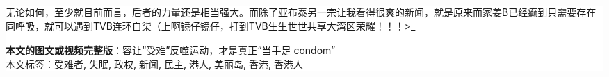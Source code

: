 <div id="26318x728x90x621x_ADSLOT1" clicktrack="%%CLICK_URL_ESC%%"></div>  </div> <div id="archive-pix-2" class="banner-ads">  <div id="26315x300x250x621x_ADSLOT1" clicktrack="%%CLICK_URL_ESC%%"></div>  </div><p>无论如何，至少就目前而言，后者的力量还是相当强大。而除了亚布泰另一宗让我看得很爽的新闻，就是原来而家姜B已经癫到只需要存在同呼吸，就可以遇到TVB连环自柒（上啊镜仔镜仔，打到TVB生生世世共享大湾区荣耀！！！>_              </p><a name='sharetosocial'></a>       <div><b>本文的图文或视频完整版</b>：<a href='https://www.bannedbook.org/bnews/comments/20210503/1538338.html'>容让“受难”反噬运动，才是真正“当手足 condom”</a></div>  </div> <div class="postfooter"> <div>本文标签：<a href="https://www.bannedbook.org/bnews/tag/%E5%8F%97%E9%9A%BE%E8%80%85/" rel="tag">受难者</a>, <a href="https://www.bannedbook.org/bnews/tag/%e5%a4%b1%e7%9c%a0/" rel="tag">失眠</a>, <a href="https://www.bannedbook.org/bnews/tag/%e6%94%bf%e6%9d%83/" rel="tag">政权</a>, <a href="https://www.bannedbook.org/bnews/tag/%E6%96%B0%E9%97%BB/" rel="tag">新闻</a>, <a href="https://www.bannedbook.org/bnews/tag/%e6%b0%91%e4%b8%bb/" rel="tag">民主</a>, <a href="https://www.bannedbook.org/bnews/tag/%e6%b8%af%e4%ba%ba/" rel="tag">港人</a>, <a href="https://www.bannedbook.org/bnews/tag/%e7%be%8e%e4%b8%bd%e5%b2%9b/" rel="tag">美丽岛</a>, <a href="https://www.bannedbook.org/bnews/tag/%e9%a6%99%e6%b8%af/" rel="tag">香港</a>, <a href="https://www.bannedbook.org/bnews/tag/%E9%A6%99%E6%B8%AF%E4%BA%BA/" rel="tag">香港人</a></div>  </div> 